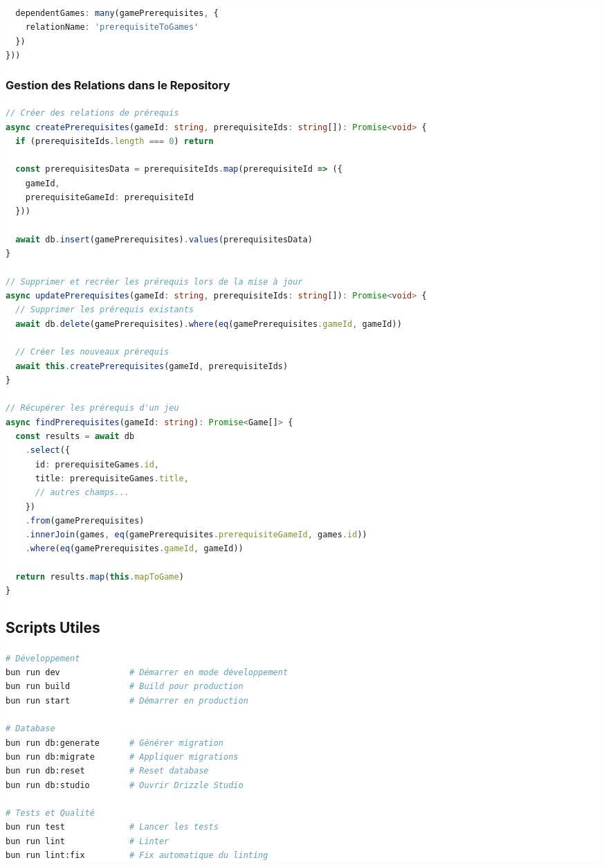 ```typescript
  dependentGames: many(gamePrerequisites, {
    relationName: 'prerequisiteToGames'
  })
}))
```

### Gestion des Relations dans le Repository

```typescript
// Créer des relations de prérequis
async createPrerequisites(gameId: string, prerequisiteIds: string[]): Promise<void> {
  if (prerequisiteIds.length === 0) return

  const prerequisitesData = prerequisiteIds.map(prerequisiteId => ({
    gameId,
    prerequisiteGameId: prerequisiteId
  }))

  await db.insert(gamePrerequisites).values(prerequisitesData)
}

// Supprimer et recréer les prérequis lors de la mise à jour
async updatePrerequisites(gameId: string, prerequisiteIds: string[]): Promise<void> {
  // Supprimer les prérequis existants
  await db.delete(gamePrerequisites).where(eq(gamePrerequisites.gameId, gameId))
  
  // Créer les nouveaux prérequis
  await this.createPrerequisites(gameId, prerequisiteIds)
}

// Récupérer les prérequis d'un jeu
async findPrerequisites(gameId: string): Promise<Game[]> {
  const results = await db
    .select({
      id: prerequisiteGames.id,
      title: prerequisiteGames.title,
      // autres champs...
    })
    .from(gamePrerequisites)
    .innerJoin(games, eq(gamePrerequisites.prerequisiteGameId, games.id))
    .where(eq(gamePrerequisites.gameId, gameId))
    
  return results.map(this.mapToGame)
}
```

## Scripts Utiles

```bash
# Développement
bun run dev              # Démarrer en mode développement
bun run build            # Build pour production
bun run start            # Démarrer en production

# Database
bun run db:generate      # Générer migration
bun run db:migrate       # Appliquer migrations
bun run db:reset         # Reset database
bun run db:studio        # Ouvrir Drizzle Studio

# Tests et Qualité
bun run test             # Lancer les tests
bun run lint             # Linter
bun run lint:fix         # Fix automatique du linting
```